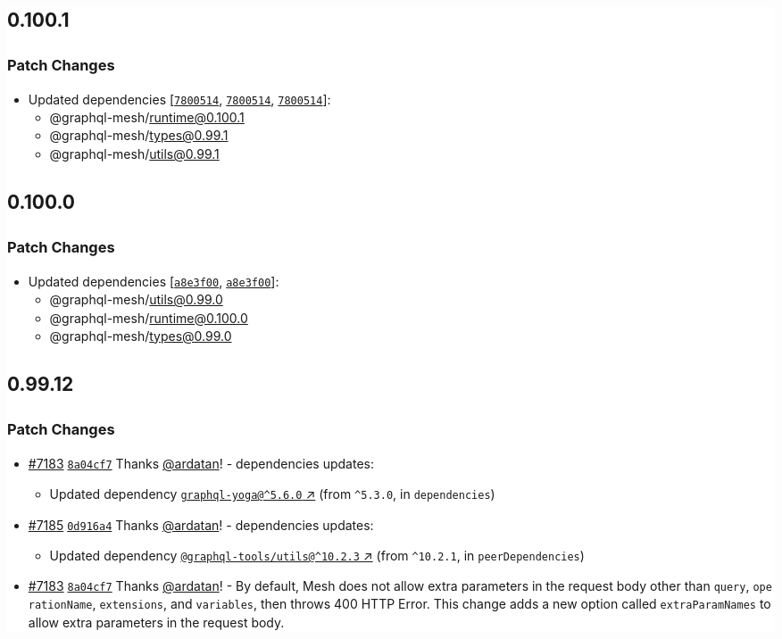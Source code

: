 ## 0.100.1

### Patch Changes

- Updated dependencies
  [[`7800514`](https://github.com/ardatan/graphql-mesh/commit/780051468203f3e82e7fee4ac40ce8b8a2cb10a3),
  [`7800514`](https://github.com/ardatan/graphql-mesh/commit/780051468203f3e82e7fee4ac40ce8b8a2cb10a3),
  [`7800514`](https://github.com/ardatan/graphql-mesh/commit/780051468203f3e82e7fee4ac40ce8b8a2cb10a3)]:
  - @graphql-mesh/runtime@0.100.1
  - @graphql-mesh/types@0.99.1
  - @graphql-mesh/utils@0.99.1

## 0.100.0

### Patch Changes

- Updated dependencies
  [[`a8e3f00`](https://github.com/ardatan/graphql-mesh/commit/a8e3f003264f2a4703a35a08667818fa8800dc00),
  [`a8e3f00`](https://github.com/ardatan/graphql-mesh/commit/a8e3f003264f2a4703a35a08667818fa8800dc00)]:
  - @graphql-mesh/utils@0.99.0
  - @graphql-mesh/runtime@0.100.0
  - @graphql-mesh/types@0.99.0

## 0.99.12

### Patch Changes

- [#7183](https://github.com/ardatan/graphql-mesh/pull/7183)
  [`8a04cf7`](https://github.com/ardatan/graphql-mesh/commit/8a04cf7abff41122d5268c57acfb26e97712730b)
  Thanks [@ardatan](https://github.com/ardatan)! - dependencies updates:

  - Updated dependency
    [`graphql-yoga@^5.6.0` ↗︎](https://www.npmjs.com/package/graphql-yoga/v/5.6.0) (from `^5.3.0`,
    in `dependencies`)

- [#7185](https://github.com/ardatan/graphql-mesh/pull/7185)
  [`0d916a4`](https://github.com/ardatan/graphql-mesh/commit/0d916a4b4603ca57a383337f42c51ef8d5f4ae3d)
  Thanks [@ardatan](https://github.com/ardatan)! - dependencies updates:

  - Updated dependency
    [`@graphql-tools/utils@^10.2.3` ↗︎](https://www.npmjs.com/package/@graphql-tools/utils/v/10.2.3)
    (from `^10.2.1`, in `peerDependencies`)

- [#7183](https://github.com/ardatan/graphql-mesh/pull/7183)
  [`8a04cf7`](https://github.com/ardatan/graphql-mesh/commit/8a04cf7abff41122d5268c57acfb26e97712730b)
  Thanks [@ardatan](https://github.com/ardatan)! - By default, Mesh does not allow extra parameters
  in the request body other than `query`, `operationName`, `extensions`, and `variables`, then
  throws 400 HTTP Error. This change adds a new option called `extraParamNames` to allow extra
  parameters in the request body.
